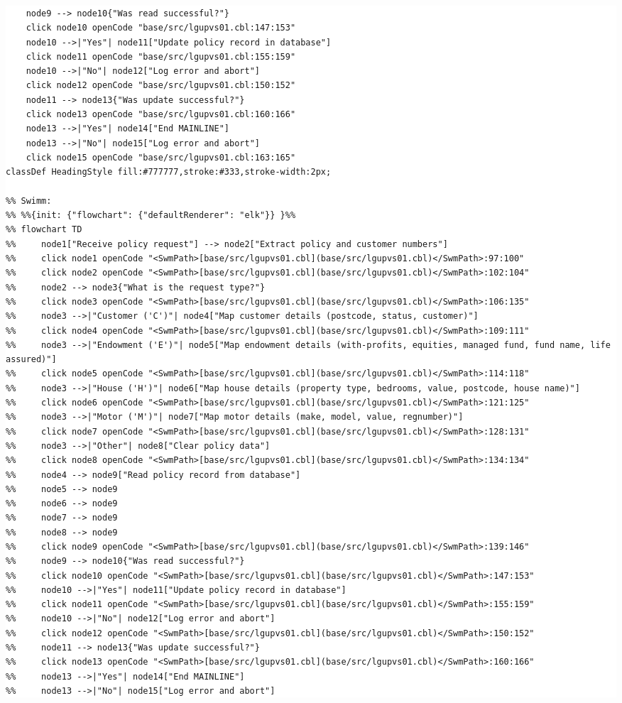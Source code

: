 ```mermaid
    node9 --> node10{"Was read successful?"}
    click node10 openCode "base/src/lgupvs01.cbl:147:153"
    node10 -->|"Yes"| node11["Update policy record in database"]
    click node11 openCode "base/src/lgupvs01.cbl:155:159"
    node10 -->|"No"| node12["Log error and abort"]
    click node12 openCode "base/src/lgupvs01.cbl:150:152"
    node11 --> node13{"Was update successful?"}
    click node13 openCode "base/src/lgupvs01.cbl:160:166"
    node13 -->|"Yes"| node14["End MAINLINE"]
    node13 -->|"No"| node15["Log error and abort"]
    click node15 openCode "base/src/lgupvs01.cbl:163:165"
classDef HeadingStyle fill:#777777,stroke:#333,stroke-width:2px;

%% Swimm:
%% %%{init: {"flowchart": {"defaultRenderer": "elk"}} }%%
%% flowchart TD
%%     node1["Receive policy request"] --> node2["Extract policy and customer numbers"]
%%     click node1 openCode "<SwmPath>[base/src/lgupvs01.cbl](base/src/lgupvs01.cbl)</SwmPath>:97:100"
%%     click node2 openCode "<SwmPath>[base/src/lgupvs01.cbl](base/src/lgupvs01.cbl)</SwmPath>:102:104"
%%     node2 --> node3{"What is the request type?"}
%%     click node3 openCode "<SwmPath>[base/src/lgupvs01.cbl](base/src/lgupvs01.cbl)</SwmPath>:106:135"
%%     node3 -->|"Customer ('C')"| node4["Map customer details (postcode, status, customer)"]
%%     click node4 openCode "<SwmPath>[base/src/lgupvs01.cbl](base/src/lgupvs01.cbl)</SwmPath>:109:111"
%%     node3 -->|"Endowment ('E')"| node5["Map endowment details (with-profits, equities, managed fund, fund name, life assured)"]
%%     click node5 openCode "<SwmPath>[base/src/lgupvs01.cbl](base/src/lgupvs01.cbl)</SwmPath>:114:118"
%%     node3 -->|"House ('H')"| node6["Map house details (property type, bedrooms, value, postcode, house name)"]
%%     click node6 openCode "<SwmPath>[base/src/lgupvs01.cbl](base/src/lgupvs01.cbl)</SwmPath>:121:125"
%%     node3 -->|"Motor ('M')"| node7["Map motor details (make, model, value, regnumber)"]
%%     click node7 openCode "<SwmPath>[base/src/lgupvs01.cbl](base/src/lgupvs01.cbl)</SwmPath>:128:131"
%%     node3 -->|"Other"| node8["Clear policy data"]
%%     click node8 openCode "<SwmPath>[base/src/lgupvs01.cbl](base/src/lgupvs01.cbl)</SwmPath>:134:134"
%%     node4 --> node9["Read policy record from database"]
%%     node5 --> node9
%%     node6 --> node9
%%     node7 --> node9
%%     node8 --> node9
%%     click node9 openCode "<SwmPath>[base/src/lgupvs01.cbl](base/src/lgupvs01.cbl)</SwmPath>:139:146"
%%     node9 --> node10{"Was read successful?"}
%%     click node10 openCode "<SwmPath>[base/src/lgupvs01.cbl](base/src/lgupvs01.cbl)</SwmPath>:147:153"
%%     node10 -->|"Yes"| node11["Update policy record in database"]
%%     click node11 openCode "<SwmPath>[base/src/lgupvs01.cbl](base/src/lgupvs01.cbl)</SwmPath>:155:159"
%%     node10 -->|"No"| node12["Log error and abort"]
%%     click node12 openCode "<SwmPath>[base/src/lgupvs01.cbl](base/src/lgupvs01.cbl)</SwmPath>:150:152"
%%     node11 --> node13{"Was update successful?"}
%%     click node13 openCode "<SwmPath>[base/src/lgupvs01.cbl](base/src/lgupvs01.cbl)</SwmPath>:160:166"
%%     node13 -->|"Yes"| node14["End MAINLINE"]
%%     node13 -->|"No"| node15["Log error and abort"]
```